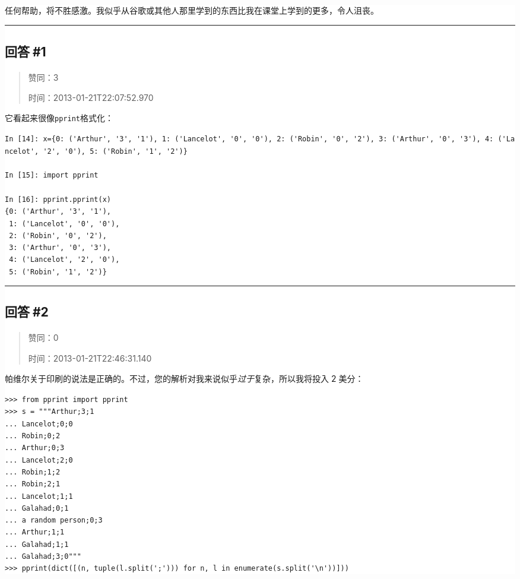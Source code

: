 任何帮助，将不胜感激。我似乎从谷歌或其他人那里学到的东西比我在课堂上学到的更多，令人沮丧。

* * *

## 回答 #1

> 赞同：3
> 
> 时间：2013-01-21T22:07:52.970

它看起来很像`pprint`格式化：

```
In [14]: x={0: ('Arthur', '3', '1'), 1: ('Lancelot', '0', '0'), 2: ('Robin', '0', '2'), 3: ('Arthur', '0', '3'), 4: ('Lancelot', '2', '0'), 5: ('Robin', '1', '2')}

In [15]: import pprint

In [16]: pprint.pprint(x)
{0: ('Arthur', '3', '1'),
 1: ('Lancelot', '0', '0'),
 2: ('Robin', '0', '2'),
 3: ('Arthur', '0', '3'),
 4: ('Lancelot', '2', '0'),
 5: ('Robin', '1', '2')} 
```

* * *

## 回答 #2

> 赞同：0
> 
> 时间：2013-01-21T22:46:31.140

帕维尔关于印刷的说法是正确的。不过，您的解析对我来说似乎*过于*复杂，所以我将投入 2 美分：

```
>>> from pprint import pprint
>>> s = """Arthur;3;1
... Lancelot;0;0
... Robin;0;2
... Arthur;0;3
... Lancelot;2;0
... Robin;1;2
... Robin;2;1
... Lancelot;1;1
... Galahad;0;1
... a random person;0;3
... Arthur;1;1
... Galahad;1;1
... Galahad;3;0"""
>>> pprint(dict([(n, tuple(l.split(';'))) for n, l in enumerate(s.split('\n'))])) 
```
